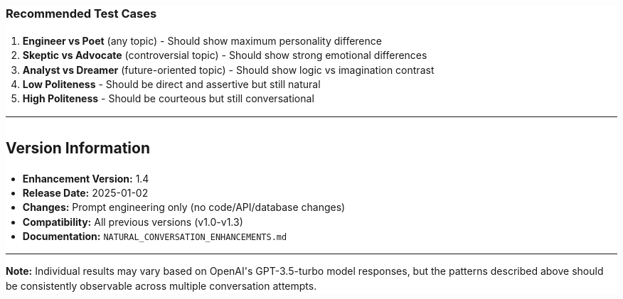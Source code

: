 ### Recommended Test Cases

1. **Engineer vs Poet** (any topic) - Should show maximum personality difference
2. **Skeptic vs Advocate** (controversial topic) - Should show strong emotional differences
3. **Analyst vs Dreamer** (future-oriented topic) - Should show logic vs imagination contrast
4. **Low Politeness** - Should be direct and assertive but still natural
5. **High Politeness** - Should be courteous but still conversational

---

## Version Information

- **Enhancement Version:** 1.4
- **Release Date:** 2025-01-02
- **Changes:** Prompt engineering only (no code/API/database changes)
- **Compatibility:** All previous versions (v1.0-v1.3)
- **Documentation:** `NATURAL_CONVERSATION_ENHANCEMENTS.md`

---

**Note:** Individual results may vary based on OpenAI's GPT-3.5-turbo model responses, but the patterns described above should be consistently observable across multiple conversation attempts.
